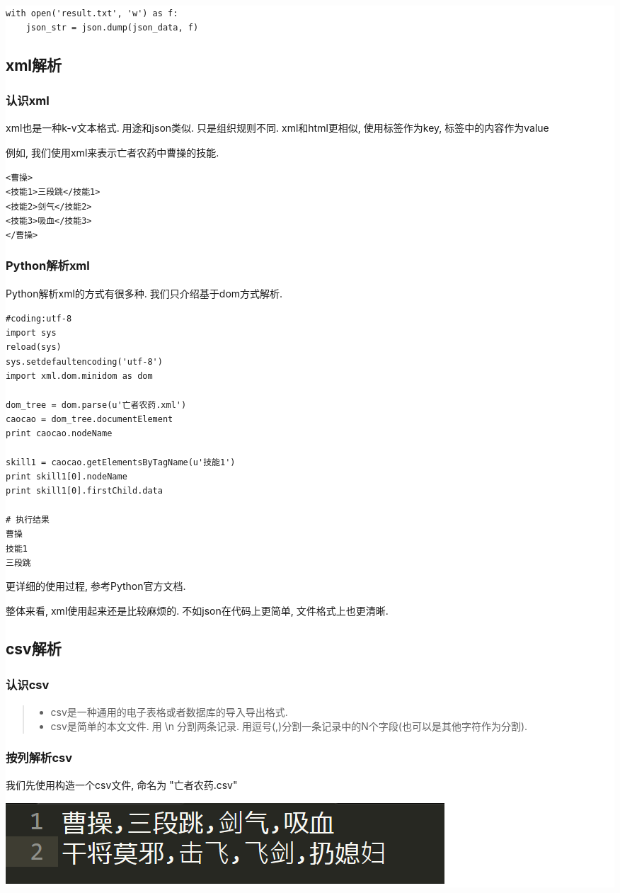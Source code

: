 	with open('result.txt', 'w') as f:
		json_str = json.dump(json_data, f)

## xml解析
### 认识xml
xml也是一种k-v文本格式. 用途和json类似. 只是组织规则不同. xml和html更相似, 使用标签作为key, 标签中的内容作为value

例如, 我们使用xml来表示亡者农药中曹操的技能.

	<曹操>
	<技能1>三段跳</技能1>
	<技能2>剑气</技能2>
	<技能3>吸血</技能3>
 	</曹操>

### Python解析xml
Python解析xml的方式有很多种. 我们只介绍基于dom方式解析.

	#coding:utf-8
	import sys
	reload(sys)
	sys.setdefaultencoding('utf-8')
	import xml.dom.minidom as dom
	
	dom_tree = dom.parse(u'亡者农药.xml')
	caocao = dom_tree.documentElement
	print caocao.nodeName
	
	skill1 = caocao.getElementsByTagName(u'技能1')
	print skill1[0].nodeName
	print skill1[0].firstChild.data

	# 执行结果
	曹操
	技能1
	三段跳

更详细的使用过程, 参考Python官方文档.

整体来看, xml使用起来还是比较麻烦的. 不如json在代码上更简单, 文件格式上也更清晰.

## csv解析
### 认识csv
>* csv是一种通用的电子表格或者数据库的导入导出格式. 
>* csv是简单的本文文件. 用 \n 分割两条记录. 用逗号(,)分割一条记录中的N个字段(也可以是其他字符作为分割).

### 按列解析csv
我们先使用构造一个csv文件, 命名为 "亡者农药.csv"

![](../image/亡者农药csv2.png)
